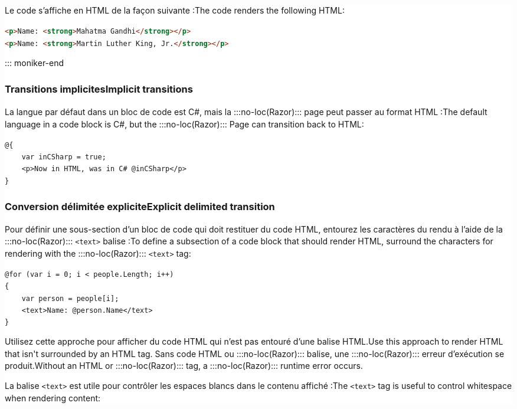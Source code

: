 <span data-ttu-id="7850f-166">Le code s’affiche en HTML de la façon suivante :</span><span class="sxs-lookup"><span data-stu-id="7850f-166">The code renders the following HTML:</span></span>

```html
<p>Name: <strong>Mahatma Gandhi</strong></p>
<p>Name: <strong>Martin Luther King, Jr.</strong></p>
```

::: moniker-end

### <a name="implicit-transitions"></a><span data-ttu-id="7850f-167">Transitions implicites</span><span class="sxs-lookup"><span data-stu-id="7850f-167">Implicit transitions</span></span>

<span data-ttu-id="7850f-168">La langue par défaut dans un bloc de code est C#, mais la :::no-loc(Razor)::: page peut passer au format HTML :</span><span class="sxs-lookup"><span data-stu-id="7850f-168">The default language in a code block is C#, but the :::no-loc(Razor)::: Page can transition back to HTML:</span></span>

```cshtml
@{
    var inCSharp = true;
    <p>Now in HTML, was in C# @inCSharp</p>
}
```

### <a name="explicit-delimited-transition"></a><span data-ttu-id="7850f-169">Conversion délimitée explicite</span><span class="sxs-lookup"><span data-stu-id="7850f-169">Explicit delimited transition</span></span>

<span data-ttu-id="7850f-170">Pour définir une sous-section d’un bloc de code qui doit restituer du code HTML, entourez les caractères du rendu à l’aide de la :::no-loc(Razor)::: `<text>` balise :</span><span class="sxs-lookup"><span data-stu-id="7850f-170">To define a subsection of a code block that should render HTML, surround the characters for rendering with the :::no-loc(Razor)::: `<text>` tag:</span></span>

```cshtml
@for (var i = 0; i < people.Length; i++)
{
    var person = people[i];
    <text>Name: @person.Name</text>
}
```

<span data-ttu-id="7850f-171">Utilisez cette approche pour afficher du code HTML qui n’est pas entouré d’une balise HTML.</span><span class="sxs-lookup"><span data-stu-id="7850f-171">Use this approach to render HTML that isn't surrounded by an HTML tag.</span></span> <span data-ttu-id="7850f-172">Sans code HTML ou :::no-loc(Razor)::: balise, une :::no-loc(Razor)::: erreur d’exécution se produit.</span><span class="sxs-lookup"><span data-stu-id="7850f-172">Without an HTML or :::no-loc(Razor)::: tag, a :::no-loc(Razor)::: runtime error occurs.</span></span>

<span data-ttu-id="7850f-173">La balise `<text>` est utile pour contrôler les espaces blancs dans le contenu affiché :</span><span class="sxs-lookup"><span data-stu-id="7850f-173">The `<text>` tag is useful to control whitespace when rendering content:</span></span>

